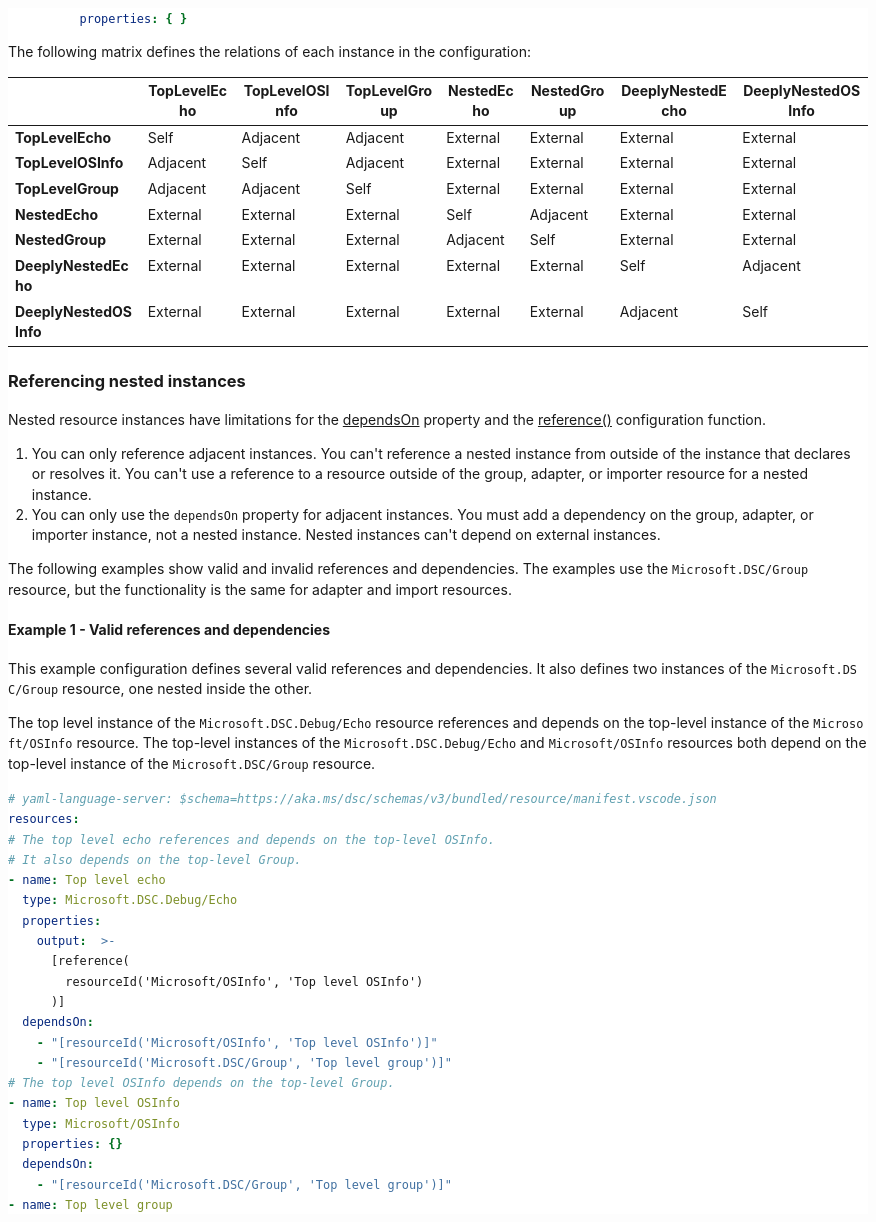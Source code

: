 ```yaml
          properties: { }
```

The following matrix defines the relations of each instance in the configuration:

|                        | TopLevelEcho   | TopLevelOSInfo | TopLevelGroup | NestedEcho | NestedGroup | DeeplyNestedEcho | DeeplyNestedOSInfo |
|------------------------|----------------|----------------|---------------|------------|-------------|------------------|--------------------|
| **TopLevelEcho**       | Self           | Adjacent       | Adjacent      | External   | External    | External         | External           |
| **TopLevelOSInfo**     | Adjacent       | Self           | Adjacent      | External   | External    | External         | External           |
| **TopLevelGroup**      | Adjacent       | Adjacent       | Self          | External   | External    | External         | External           |
| **NestedEcho**         | External       | External       | External      | Self       | Adjacent    | External         | External           |
| **NestedGroup**        | External       | External       | External      | Adjacent   | Self        | External         | External           |
| **DeeplyNestedEcho**   | External       | External       | External      | External   | External    | Self             | Adjacent           |
| **DeeplyNestedOSInfo** | External       | External       | External      | External   | External    | Adjacent         | Self               |

### Referencing nested instances

Nested resource instances have limitations for the [dependsOn][04] property and the
[reference()][05] configuration function.

1. You can only reference adjacent instances. You can't reference a nested instance from outside of
   the instance that declares or resolves it. You can't use a reference to a resource outside of
   the group, adapter, or importer resource for a nested instance.
1. You can only use the `dependsOn` property for adjacent instances. You must add a dependency on
   the group, adapter, or importer instance, not a nested instance. Nested instances can't depend
   on external instances.

The following examples show valid and invalid references and dependencies. The examples use the
`Microsoft.DSC/Group` resource, but the functionality is the same for adapter and import resources.

#### Example 1 - Valid references and dependencies

This example configuration defines several valid references and dependencies. It also defines two
instances of the `Microsoft.DSC/Group` resource, one nested inside the other.

The top level instance of the `Microsoft.DSC.Debug/Echo` resource references and depends on the
top-level instance of the `Microsoft/OSInfo` resource. The top-level instances of the
`Microsoft.DSC.Debug/Echo` and `Microsoft/OSInfo` resources both depend on the top-level instance
of the `Microsoft.DSC/Group` resource.

```yaml
# yaml-language-server: $schema=https://aka.ms/dsc/schemas/v3/bundled/resource/manifest.vscode.json
resources:
# The top level echo references and depends on the top-level OSInfo.
# It also depends on the top-level Group.
- name: Top level echo
  type: Microsoft.DSC.Debug/Echo
  properties:
    output:  >-
      [reference(
        resourceId('Microsoft/OSInfo', 'Top level OSInfo')
      )]
  dependsOn:
    - "[resourceId('Microsoft/OSInfo', 'Top level OSInfo')]"
    - "[resourceId('Microsoft.DSC/Group', 'Top level group')]"
# The top level OSInfo depends on the top-level Group.
- name: Top level OSInfo
  type: Microsoft/OSInfo
  properties: {}
  dependsOn:
    - "[resourceId('Microsoft.DSC/Group', 'Top level group')]"
- name: Top level group
```

[01]: ../../reference/schemas/resource/manifest/root.md#schema
[02]: kinds.md#adapter-resources
[03]: operations.md#validate-operation
[04]: ../../reference/schemas/config/resource.md#dependson
[05]: ../../reference/schemas/config/functions/reference.md